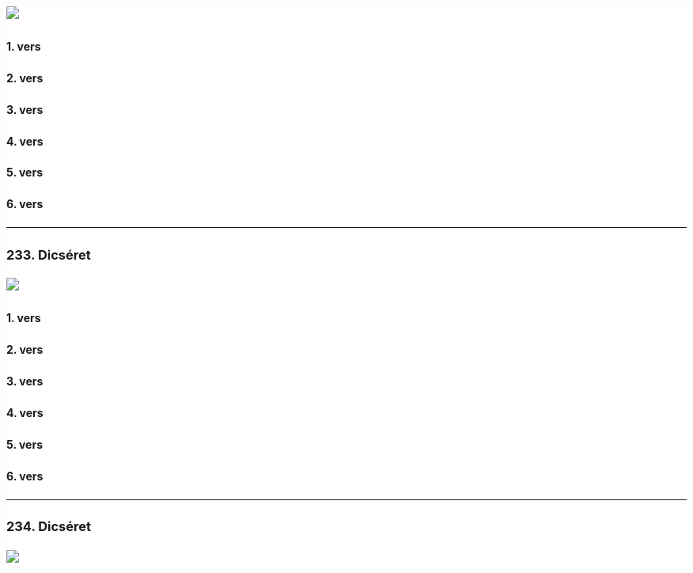 <img src="img/232 Hiszek a mennybéli egy Istenben [Original Size]_optimised.jpg" loading="lazy">


#### 1. vers

 

#### 2. vers

 

#### 3. vers

 

#### 4. vers

 

#### 5. vers

 

#### 6. vers

 
<hr />

### 233. Dicséret

<img src="img/233 Úr Isten tarts meg minket [Original Size]_optimised.jpg" loading="lazy">


#### 1. vers

 

#### 2. vers

 

#### 3. vers

 

#### 4. vers

 

#### 5. vers

 

#### 6. vers

 
<hr />

### 234. Dicséret

<img src="img/234 Jer kérjük Isten [Original Size]_optimised.jpg" loading="lazy">
